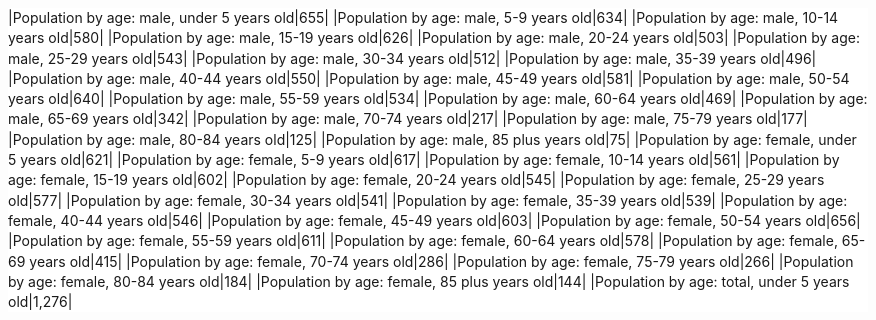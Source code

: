 |Population by age: male, under 5 years old|655|
|Population by age: male, 5-9 years old|634|
|Population by age: male, 10-14 years old|580|
|Population by age: male, 15-19 years old|626|
|Population by age: male, 20-24 years old|503|
|Population by age: male, 25-29 years old|543|
|Population by age: male, 30-34 years old|512|
|Population by age: male, 35-39 years old|496|
|Population by age: male, 40-44 years old|550|
|Population by age: male, 45-49 years old|581|
|Population by age: male, 50-54 years old|640|
|Population by age: male, 55-59 years old|534|
|Population by age: male, 60-64 years old|469|
|Population by age: male, 65-69 years old|342|
|Population by age: male, 70-74 years old|217|
|Population by age: male, 75-79 years old|177|
|Population by age: male, 80-84 years old|125|
|Population by age: male, 85 plus years old|75|
|Population by age: female, under 5 years old|621|
|Population by age: female, 5-9 years old|617|
|Population by age: female, 10-14 years old|561|
|Population by age: female, 15-19 years old|602|
|Population by age: female, 20-24 years old|545|
|Population by age: female, 25-29 years old|577|
|Population by age: female, 30-34 years old|541|
|Population by age: female, 35-39 years old|539|
|Population by age: female, 40-44 years old|546|
|Population by age: female, 45-49 years old|603|
|Population by age: female, 50-54 years old|656|
|Population by age: female, 55-59 years old|611|
|Population by age: female, 60-64 years old|578|
|Population by age: female, 65-69 years old|415|
|Population by age: female, 70-74 years old|286|
|Population by age: female, 75-79 years old|266|
|Population by age: female, 80-84 years old|184|
|Population by age: female, 85 plus years old|144|
|Population by age: total, under 5 years old|1,276|